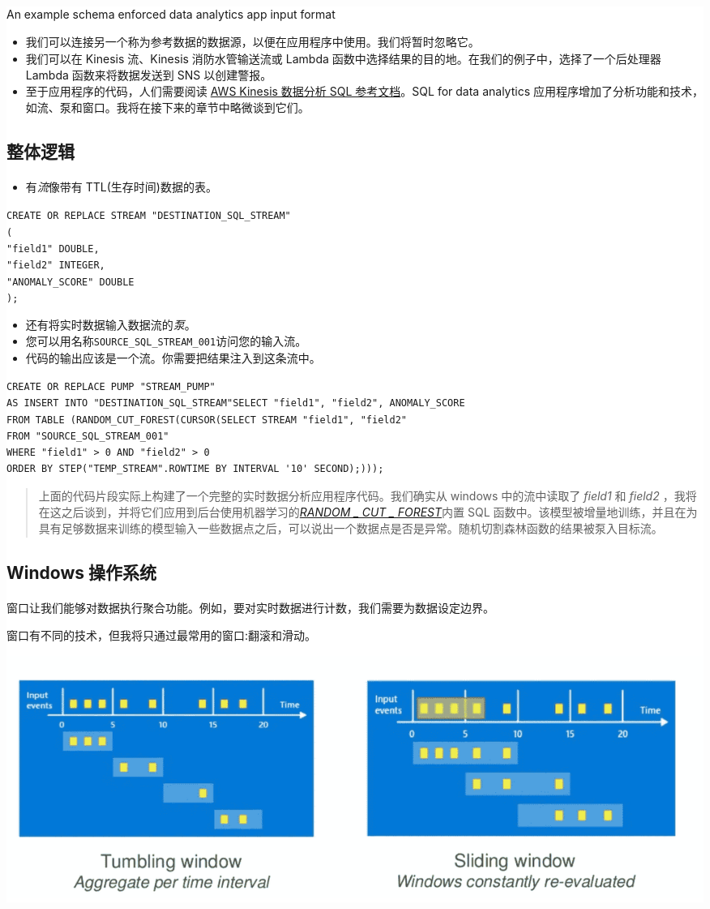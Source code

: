 An example schema enforced data analytics app input format

*   我们可以连接另一个称为参考数据的数据源，以便在应用程序中使用。我们将暂时忽略它。
*   我们可以在 Kinesis 流、Kinesis 消防水管输送流或 Lambda 函数中选择结果的目的地。在我们的例子中，选择了一个后处理器 Lambda 函数来将数据发送到 SNS 以创建警报。
*   至于应用程序的代码，人们需要阅读 [AWS Kinesis 数据分析 SQL 参考文档](https://docs.aws.amazon.com/kinesisanalytics/latest/sqlref/analytics-sql-reference.html)。SQL for data analytics 应用程序增加了分析功能和技术，如流、泵和窗口。我将在接下来的章节中略微谈到它们。

## 整体逻辑

*   有*流*像带有 TTL(生存时间)数据的表。

```
CREATE OR REPLACE STREAM "DESTINATION_SQL_STREAM" 
(
"field1" DOUBLE, 
"field2" INTEGER, 
"ANOMALY_SCORE" DOUBLE
);
```

*   还有将实时数据输入数据流的*泵*。
*   您可以用名称`SOURCE_SQL_STREAM_001`访问您的输入流。
*   代码的输出应该是一个流。你需要把结果注入到这条流中。

```
CREATE OR REPLACE PUMP "STREAM_PUMP" 
AS INSERT INTO "DESTINATION_SQL_STREAM"SELECT "field1", "field2", ANOMALY_SCORE
FROM TABLE (RANDOM_CUT_FOREST(CURSOR(SELECT STREAM "field1", "field2" 
FROM "SOURCE_SQL_STREAM_001"
WHERE "field1" > 0 AND "field2" > 0
ORDER BY STEP("TEMP_STREAM".ROWTIME BY INTERVAL '10' SECOND);)));
```

> 上面的代码片段实际上构建了一个完整的实时数据分析应用程序代码。我们确实从 windows 中的流中读取了 *field1* 和 *field2* ，我将在这之后谈到，并将它们应用到后台使用机器学习的[*RANDOM _ CUT _ FOREST*](https://docs.aws.amazon.com/kinesisanalytics/latest/sqlref/sqlrf-random-cut-forest.html)内置 SQL 函数中。该模型被增量地训练，并且在为具有足够数据来训练的模型输入一些数据点之后，可以说出一个数据点是否是异常。随机切割森林函数的结果被泵入目标流。

## Windows 操作系统

窗口让我们能够对数据执行聚合功能。例如，要对实时数据进行计数，我们需要为数据设定边界。

窗口有不同的技术，但我将只通过最常用的窗口:翻滚和滑动。

![](img/054400aaae59817b73c1baf351525c72.png)
